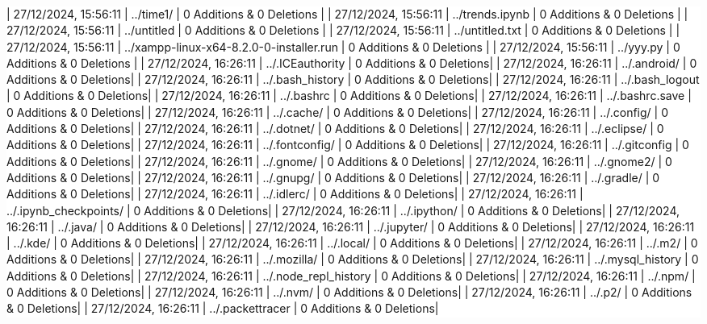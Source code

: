 | 27/12/2024, 15:56:11 | ../time1/ | 0 Additions & 0 Deletions |
| 27/12/2024, 15:56:11 | ../trends.ipynb | 0 Additions & 0 Deletions |
| 27/12/2024, 15:56:11 | ../untitled | 0 Additions & 0 Deletions |
| 27/12/2024, 15:56:11 | ../untitled.txt | 0 Additions & 0 Deletions |
| 27/12/2024, 15:56:11 | ../xampp-linux-x64-8.2.0-0-installer.run | 0 Additions & 0 Deletions |
| 27/12/2024, 15:56:11 | ../yyy.py | 0 Additions & 0 Deletions |
| 27/12/2024, 16:26:11 | ../.ICEauthority | 0 Additions & 0 Deletions|
| 27/12/2024, 16:26:11 | ../.android/ | 0 Additions & 0 Deletions|
| 27/12/2024, 16:26:11 | ../.bash_history | 0 Additions & 0 Deletions|
| 27/12/2024, 16:26:11 | ../.bash_logout | 0 Additions & 0 Deletions|
| 27/12/2024, 16:26:11 | ../.bashrc | 0 Additions & 0 Deletions|
| 27/12/2024, 16:26:11 | ../.bashrc.save | 0 Additions & 0 Deletions|
| 27/12/2024, 16:26:11 | ../.cache/ | 0 Additions & 0 Deletions|
| 27/12/2024, 16:26:11 | ../.config/ | 0 Additions & 0 Deletions|
| 27/12/2024, 16:26:11 | ../.dotnet/ | 0 Additions & 0 Deletions|
| 27/12/2024, 16:26:11 | ../.eclipse/ | 0 Additions & 0 Deletions|
| 27/12/2024, 16:26:11 | ../.fontconfig/ | 0 Additions & 0 Deletions|
| 27/12/2024, 16:26:11 | ../.gitconfig | 0 Additions & 0 Deletions|
| 27/12/2024, 16:26:11 | ../.gnome/ | 0 Additions & 0 Deletions|
| 27/12/2024, 16:26:11 | ../.gnome2/ | 0 Additions & 0 Deletions|
| 27/12/2024, 16:26:11 | ../.gnupg/ | 0 Additions & 0 Deletions|
| 27/12/2024, 16:26:11 | ../.gradle/ | 0 Additions & 0 Deletions|
| 27/12/2024, 16:26:11 | ../.idlerc/ | 0 Additions & 0 Deletions|
| 27/12/2024, 16:26:11 | ../.ipynb_checkpoints/ | 0 Additions & 0 Deletions|
| 27/12/2024, 16:26:11 | ../.ipython/ | 0 Additions & 0 Deletions|
| 27/12/2024, 16:26:11 | ../.java/ | 0 Additions & 0 Deletions|
| 27/12/2024, 16:26:11 | ../.jupyter/ | 0 Additions & 0 Deletions|
| 27/12/2024, 16:26:11 | ../.kde/ | 0 Additions & 0 Deletions|
| 27/12/2024, 16:26:11 | ../.local/ | 0 Additions & 0 Deletions|
| 27/12/2024, 16:26:11 | ../.m2/ | 0 Additions & 0 Deletions|
| 27/12/2024, 16:26:11 | ../.mozilla/ | 0 Additions & 0 Deletions|
| 27/12/2024, 16:26:11 | ../.mysql_history | 0 Additions & 0 Deletions|
| 27/12/2024, 16:26:11 | ../.node_repl_history | 0 Additions & 0 Deletions|
| 27/12/2024, 16:26:11 | ../.npm/ | 0 Additions & 0 Deletions|
| 27/12/2024, 16:26:11 | ../.nvm/ | 0 Additions & 0 Deletions|
| 27/12/2024, 16:26:11 | ../.p2/ | 0 Additions & 0 Deletions|
| 27/12/2024, 16:26:11 | ../.packettracer | 0 Additions & 0 Deletions|